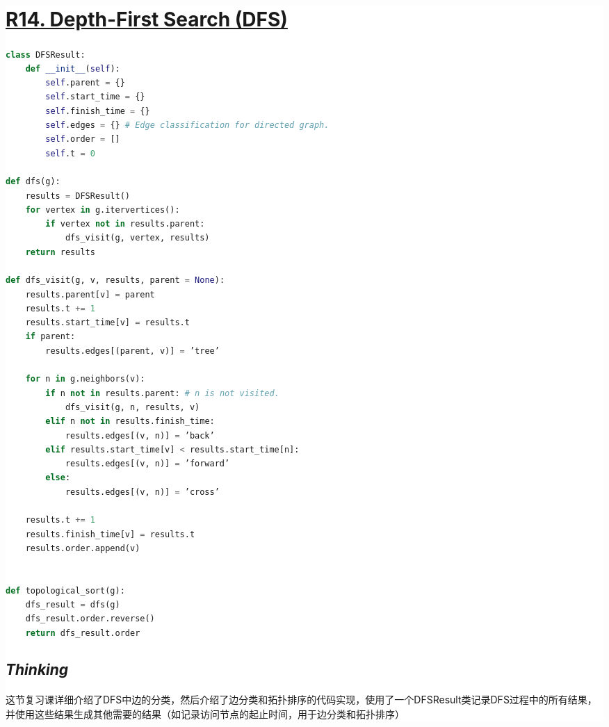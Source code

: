 # <u>R14. Depth-First Search (DFS)</u>

```python
class DFSResult:
	def __init__(self):
		self.parent = {}
		self.start_time = {}
		self.finish_time = {}
		self.edges = {} # Edge classification for directed graph.
		self.order = []
		self.t = 0
		
def dfs(g):
	results = DFSResult()
	for vertex in g.itervertices():
		if vertex not in results.parent:
			dfs_visit(g, vertex, results)
	return results

def dfs_visit(g, v, results, parent = None):
	results.parent[v] = parent
	results.t += 1
	results.start_time[v] = results.t
	if parent:
		results.edges[(parent, v)] = ’tree’

	for n in g.neighbors(v):
		if n not in results.parent: # n is not visited.
			dfs_visit(g, n, results, v)
		elif n not in results.finish_time:
			results.edges[(v, n)] = ’back’
		elif results.start_time[v] < results.start_time[n]:
			results.edges[(v, n)] = ’forward’
		else:
			results.edges[(v, n)] = ’cross’

	results.t += 1
	results.finish_time[v] = results.t
	results.order.append(v)
  

def topological_sort(g):
	dfs_result = dfs(g)
	dfs_result.order.reverse()
	return dfs_result.order
```

## *Thinking*

这节复习课详细介绍了DFS中边的分类，然后介绍了边分类和拓扑排序的代码实现，使用了一个DFSResult类记录DFS过程中的所有结果，并使用这些结果生成其他需要的结果（如记录访问节点的起止时间，用于边分类和拓扑排序）
